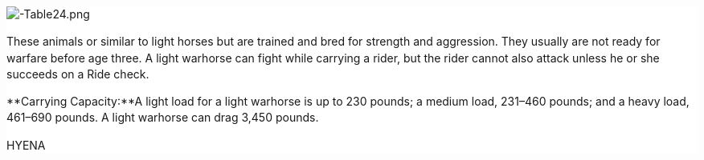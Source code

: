 

![-Table24.png](-Table24.png)

These animals or similar to light horses but are trained and bred for strength and aggression. They usually are not ready for warfare before age three. A light warhorse can fight while carrying a rider, but the rider cannot also attack unless he or she succeeds on a Ride check.

**Carrying Capacity:**A light load for a light warhorse is up to 230 pounds; a medium load, 231–460 pounds; and a heavy load, 461–690 pounds. A light warhorse can drag 3,450 pounds.





HYENA





































































